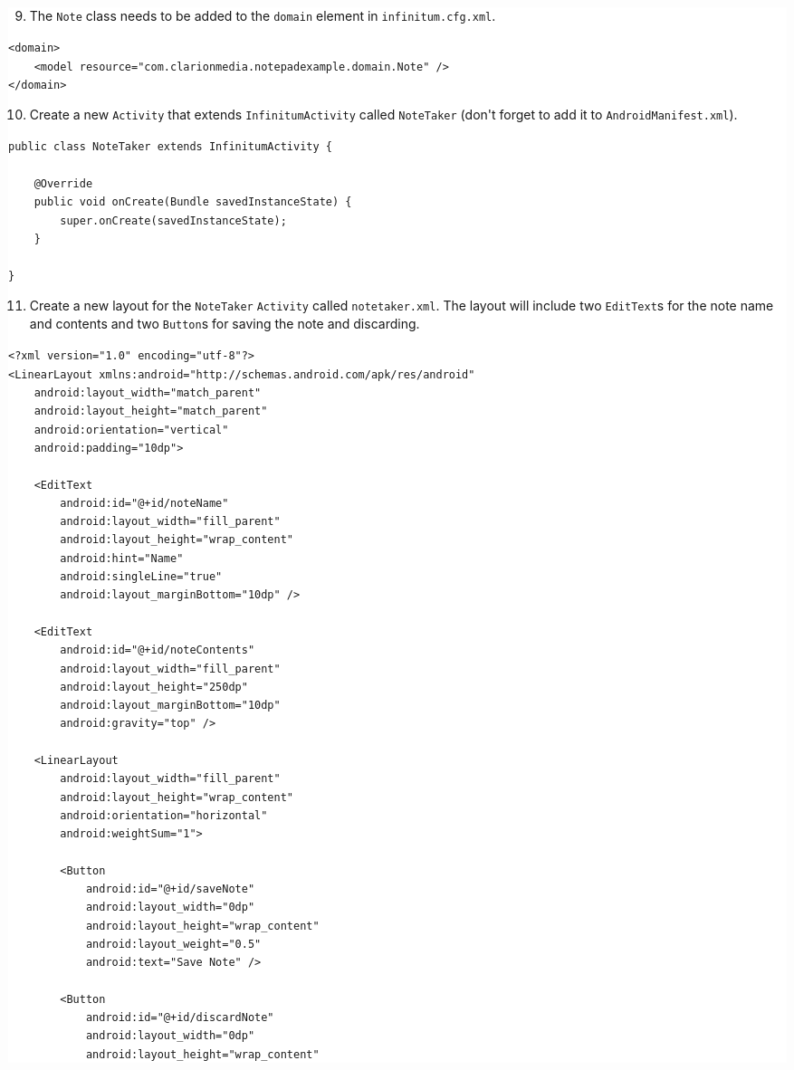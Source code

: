 9. The `Note` class needs to be added to the `domain` element in `infinitum.cfg.xml`.

```
<domain>
    <model resource="com.clarionmedia.notepadexample.domain.Note" />
</domain>
```

10. Create a new `Activity` that extends `InfinitumActivity` called `NoteTaker` (don't forget to add it to `AndroidManifest.xml`).

```
public class NoteTaker extends InfinitumActivity {

    @Override
    public void onCreate(Bundle savedInstanceState) {
        super.onCreate(savedInstanceState);
    }

}

```

11. Create a new layout for the `NoteTaker` `Activity` called `notetaker.xml`. The layout will include two `EditText`s for the note name and contents and two `Button`s for saving the note and discarding.

```
<?xml version="1.0" encoding="utf-8"?>
<LinearLayout xmlns:android="http://schemas.android.com/apk/res/android"
    android:layout_width="match_parent"
    android:layout_height="match_parent"
    android:orientation="vertical"
    android:padding="10dp">
    
    <EditText 
        android:id="@+id/noteName"
        android:layout_width="fill_parent"
        android:layout_height="wrap_content"
        android:hint="Name"
        android:singleLine="true"
        android:layout_marginBottom="10dp" />
    
    <EditText 
        android:id="@+id/noteContents"
        android:layout_width="fill_parent"
        android:layout_height="250dp"
        android:layout_marginBottom="10dp"
        android:gravity="top" />
    
    <LinearLayout 
        android:layout_width="fill_parent"
        android:layout_height="wrap_content"
        android:orientation="horizontal"
        android:weightSum="1">
        
        <Button 
            android:id="@+id/saveNote"
            android:layout_width="0dp"
            android:layout_height="wrap_content"
            android:layout_weight="0.5"
            android:text="Save Note" />
        
        <Button 
            android:id="@+id/discardNote"
            android:layout_width="0dp"
            android:layout_height="wrap_content"
```